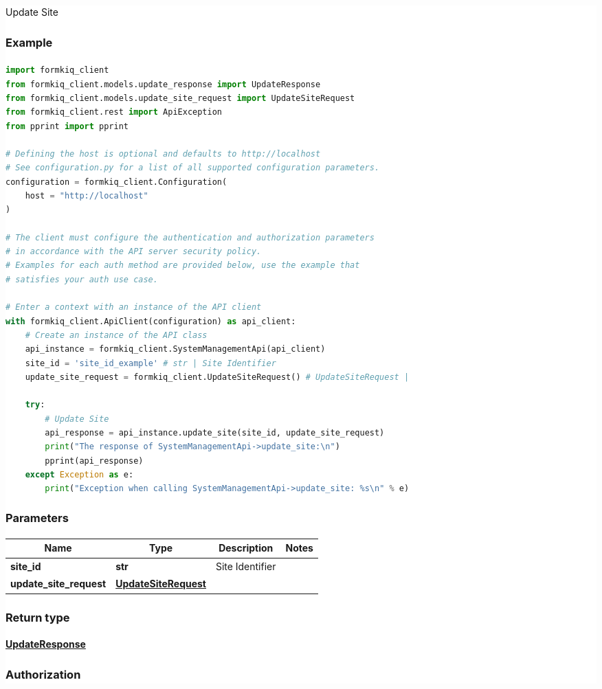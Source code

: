 Update Site

### Example


```python
import formkiq_client
from formkiq_client.models.update_response import UpdateResponse
from formkiq_client.models.update_site_request import UpdateSiteRequest
from formkiq_client.rest import ApiException
from pprint import pprint

# Defining the host is optional and defaults to http://localhost
# See configuration.py for a list of all supported configuration parameters.
configuration = formkiq_client.Configuration(
    host = "http://localhost"
)

# The client must configure the authentication and authorization parameters
# in accordance with the API server security policy.
# Examples for each auth method are provided below, use the example that
# satisfies your auth use case.

# Enter a context with an instance of the API client
with formkiq_client.ApiClient(configuration) as api_client:
    # Create an instance of the API class
    api_instance = formkiq_client.SystemManagementApi(api_client)
    site_id = 'site_id_example' # str | Site Identifier
    update_site_request = formkiq_client.UpdateSiteRequest() # UpdateSiteRequest | 

    try:
        # Update Site
        api_response = api_instance.update_site(site_id, update_site_request)
        print("The response of SystemManagementApi->update_site:\n")
        pprint(api_response)
    except Exception as e:
        print("Exception when calling SystemManagementApi->update_site: %s\n" % e)
```



### Parameters


Name | Type | Description  | Notes
------------- | ------------- | ------------- | -------------
 **site_id** | **str**| Site Identifier | 
 **update_site_request** | [**UpdateSiteRequest**](UpdateSiteRequest.md)|  | 

### Return type

[**UpdateResponse**](UpdateResponse.md)

### Authorization
